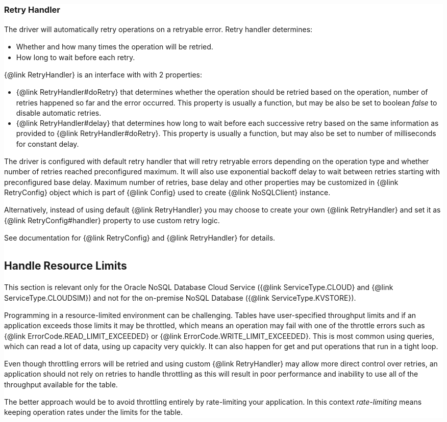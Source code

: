 ### Retry Handler

The driver will automatically retry operations on a retryable error.  Retry
handler determines:
* Whether and how many times the operation will be retried.
* How long to wait before each retry.

{@link RetryHandler} is an interface with with 2 properties:
* {@link RetryHandler#doRetry} that determines whether the operation should be
retried based on the operation, number of retries happened so far and the
error occurred.  This property is usually a function, but may be also be set
to boolean *false* to disable automatic retries.
* {@link RetryHandler#delay} that determines how long to wait before each
successive retry based on the same information as provided to
{@link RetryHandler#doRetry}.  This property is usually a function, but may
also be set to number of milliseconds for constant delay.

The driver is configured with default retry handler that will retry retryable
errors depending on the operation type and whether number of retries reached
preconfigured maximum.  It will also use exponential backoff delay to wait
between retries starting with preconfigured base delay.  Maximum number of
retries, base delay and other properties may be customized in
{@link RetryConfig} object which is part of {@link Config} used to create
{@link NoSQLClient} instance.

Alternatively, instead of using default {@link RetryHandler} you may choose to
create your own {@link RetryHandler} and set it as {@link RetryConfig#handler}
property to use custom retry logic.

See documentation for {@link RetryConfig} and {@link RetryHandler} for details.

## Handle Resource Limits

This section is relevant only for the Oracle NoSQL Database Cloud Service
({@link ServiceType.CLOUD} and {@link ServiceType.CLOUDSIM}) and not for the
on-premise NoSQL Database ({@link ServiceType.KVSTORE}).

Programming in a resource-limited environment can be challenging. Tables have
user-specified throughput limits and if an application exceeds those limits
it may be throttled, which means an operation may fail with one of the
throttle errors such as {@link ErrorCode.READ_LIMIT_EXCEEDED} or
{@link ErrorCode.WRITE_LIMIT_EXCEEDED}. This is most common using queries,
which can read a lot of data, using up capacity very quickly. It can also
happen for get and put operations that run in a tight loop.

Even though throttling errors will be retried and using custom
{@link RetryHandler} may allow more direct control over retries, an
application should not rely on retries to handle throttling as this will
result in poor performance and inability to use all of the throughput
available for the table.

The better approach would be to avoid throttling entirely by rate-limiting
your application. In this context *rate-limiting* means keeping operation
rates under the limits for the table.
